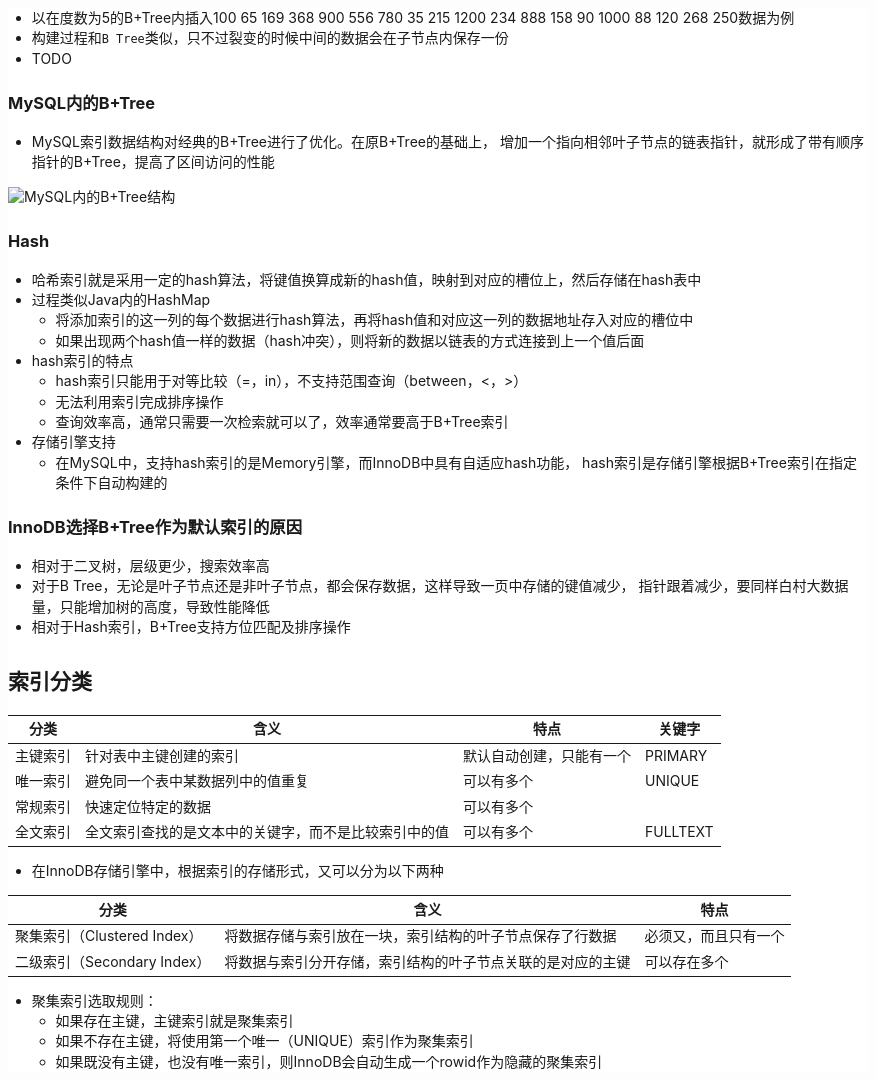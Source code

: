 * 以在度数为5的B+Tree内插入100 65 169 368 900 556 780 35 215 1200 234 888 158 90 1000 88 120 268 250数据为例
* 构建过程和`B Tree`类似，只不过裂变的时候中间的数据会在子节点内保存一份
* TODO

### MySQL内的B+Tree

* MySQL索引数据结构对经典的B+Tree进行了优化。在原B+Tree的基础上，
增加一个指向相邻叶子节点的链表指针，就形成了带有顺序指针的B+Tree，提高了区间访问的性能

![MySQL内的B+Tree结构](/img/software-services-tools/Snipaste_2024-09-21_22-23-32.png)

### Hash

* 哈希索引就是采用一定的hash算法，将键值换算成新的hash值，映射到对应的槽位上，然后存储在hash表中
* 过程类似Java内的HashMap
    * 将添加索引的这一列的每个数据进行hash算法，再将hash值和对应这一列的数据地址存入对应的槽位中
    * 如果出现两个hash值一样的数据（hash冲突），则将新的数据以链表的方式连接到上一个值后面
* hash索引的特点
    * hash索引只能用于对等比较（=，in），不支持范围查询（between，&lt;，>）
    * 无法利用索引完成排序操作
    * 查询效率高，通常只需要一次检索就可以了，效率通常要高于B+Tree索引
* 存储引擎支持
    * 在MySQL中，支持hash索引的是Memory引擎，而InnoDB中具有自适应hash功能，
    hash索引是存储引擎根据B+Tree索引在指定条件下自动构建的

### InnoDB选择B+Tree作为默认索引的原因

* 相对于二叉树，层级更少，搜索效率高
* 对于B Tree，无论是叶子节点还是非叶子节点，都会保存数据，这样导致一页中存储的键值减少，
指针跟着减少，要同样白村大数据量，只能增加树的高度，导致性能降低
* 相对于Hash索引，B+Tree支持方位匹配及排序操作

## 索引分类

| 分类    | 含义    | 特点    | 关键字    |
|---------------- | --------------- | --------------- | --------------- |
| 主键索引    | 针对表中主键创建的索引    | 默认自动创建，只能有一个    | PRIMARY    |
| 唯一索引    | 避免同一个表中某数据列中的值重复   | 可以有多个   | UNIQUE   |
| 常规索引   | 快速定位特定的数据   | 可以有多个   |    |
| 全文索引 | 全文索引查找的是文本中的关键字，而不是比较索引中的值| 可以有多个 | FULLTEXT |

* 在InnoDB存储引擎中，根据索引的存储形式，又可以分为以下两种

| 分类    | 含义    | 特点    |
|---------------- | --------------- | --------------- |
| 聚集索引（Clustered Index）    | 将数据存储与索引放在一块，索引结构的叶子节点保存了行数据    | 必须又，而且只有一个    |
| 二级索引（Secondary Index）    | 将数据与索引分开存储，索引结构的叶子节点关联的是对应的主键    | 可以存在多个    |

* 聚集索引选取规则：
    * 如果存在主键，主键索引就是聚集索引
    * 如果不存在主键，将使用第一个唯一（UNIQUE）索引作为聚集索引
    * 如果既没有主键，也没有唯一索引，则InnoDB会自动生成一个rowid作为隐藏的聚集索引
